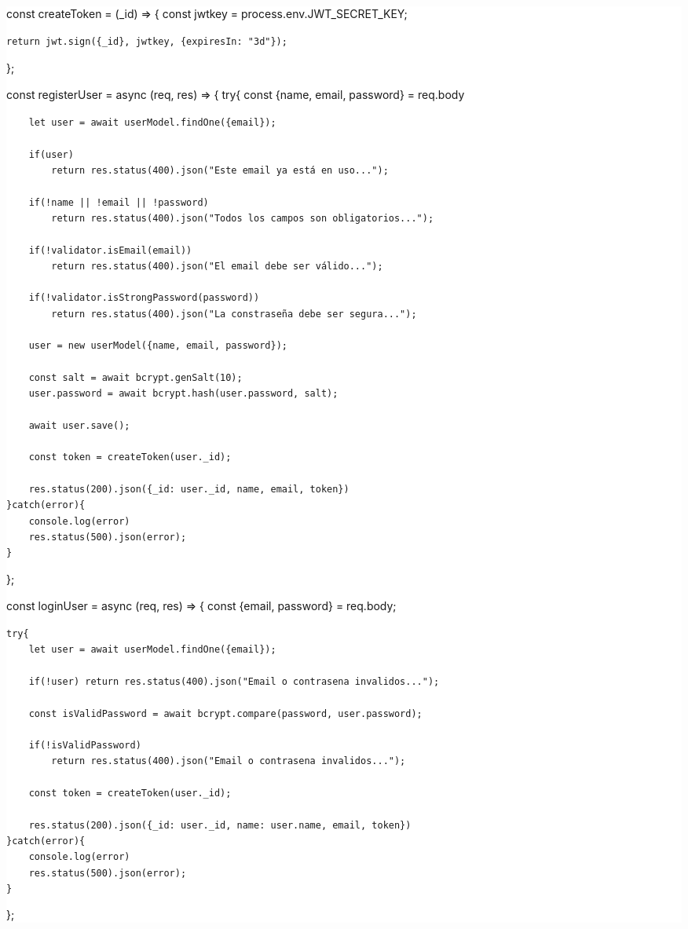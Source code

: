 const createToken = (_id) => {
    const jwtkey = process.env.JWT_SECRET_KEY;

    return jwt.sign({_id}, jwtkey, {expiresIn: "3d"});
};

const registerUser = async (req, res) => {
    try{
        const {name, email, password} = req.body

        let user = await userModel.findOne({email});

        if(user) 
            return res.status(400).json("Este email ya está en uso...");

        if(!name || !email || !password) 
            return res.status(400).json("Todos los campos son obligatorios...");

        if(!validator.isEmail(email)) 
            return res.status(400).json("El email debe ser válido...");

        if(!validator.isStrongPassword(password))
            return res.status(400).json("La constraseña debe ser segura...");

        user = new userModel({name, email, password});

        const salt = await bcrypt.genSalt(10);
        user.password = await bcrypt.hash(user.password, salt);

        await user.save();

        const token = createToken(user._id);

        res.status(200).json({_id: user._id, name, email, token})
    }catch(error){
        console.log(error)
        res.status(500).json(error);
    }
};

const loginUser = async (req, res) => {
    const {email, password} = req.body;

    try{
        let user = await userModel.findOne({email});

        if(!user) return res.status(400).json("Email o contrasena invalidos...");

        const isValidPassword = await bcrypt.compare(password, user.password);

        if(!isValidPassword) 
            return res.status(400).json("Email o contrasena invalidos...");
        
        const token = createToken(user._id);

        res.status(200).json({_id: user._id, name: user.name, email, token})
    }catch(error){
        console.log(error)
        res.status(500).json(error);
    }
};
